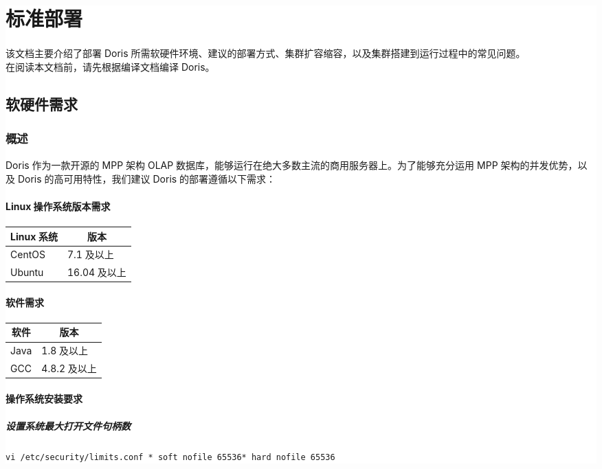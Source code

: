 # 标准部署

该文档主要介绍了部署 Doris 所需软硬件环境、建议的部署方式、集群扩容缩容，以及集群搭建到运行过程中的常见问题。  
在阅读本文档前，请先根据编译文档编译 Doris。

## 软硬件需求[​](https://doris.incubator.apache.org/zh-CN/docs/1.2/install/standard-deployment/#%E8%BD%AF%E7%A1%AC%E4%BB%B6%E9%9C%80%E6%B1%82 "软硬件需求的直接链接")

### 概述[​](https://doris.incubator.apache.org/zh-CN/docs/1.2/install/standard-deployment/#%E6%A6%82%E8%BF%B0 "概述的直接链接")

Doris 作为一款开源的 MPP 架构 OLAP 数据库，能够运行在绝大多数主流的商用服务器上。为了能够充分运用 MPP 架构的并发优势，以及 Doris 的高可用特性，我们建议 Doris 的部署遵循以下需求：

#### Linux 操作系统版本需求[​](https://doris.incubator.apache.org/zh-CN/docs/1.2/install/standard-deployment/#linux-%E6%93%8D%E4%BD%9C%E7%B3%BB%E7%BB%9F%E7%89%88%E6%9C%AC%E9%9C%80%E6%B1%82 "Linux 操作系统版本需求的直接链接")

| Linux 系统 | 版本        |
| -------- | --------- |
| CentOS   | 7.1 及以上   |
| Ubuntu   | 16.04 及以上 |

#### 软件需求[​](https://doris.incubator.apache.org/zh-CN/docs/1.2/install/standard-deployment/#%E8%BD%AF%E4%BB%B6%E9%9C%80%E6%B1%82 "软件需求的直接链接")

| 软件   | 版本        |
| ---- | --------- |
| Java | 1.8 及以上   |
| GCC  | 4.8.2 及以上 |

#### 操作系统安装要求[​](https://doris.incubator.apache.org/zh-CN/docs/1.2/install/standard-deployment/#%E6%93%8D%E4%BD%9C%E7%B3%BB%E7%BB%9F%E5%AE%89%E8%A3%85%E8%A6%81%E6%B1%82 "操作系统安装要求的直接链接")

##### 设置系统最大打开文件句柄数[​](https://doris.incubator.apache.org/zh-CN/docs/1.2/install/standard-deployment/#%E8%AE%BE%E7%BD%AE%E7%B3%BB%E7%BB%9F%E6%9C%80%E5%A4%A7%E6%89%93%E5%BC%80%E6%96%87%E4%BB%B6%E5%8F%A5%E6%9F%84%E6%95%B0 "设置系统最大打开文件句柄数的直接链接")

```
vi /etc/security/limits.conf * soft nofile 65536* hard nofile 65536
```
